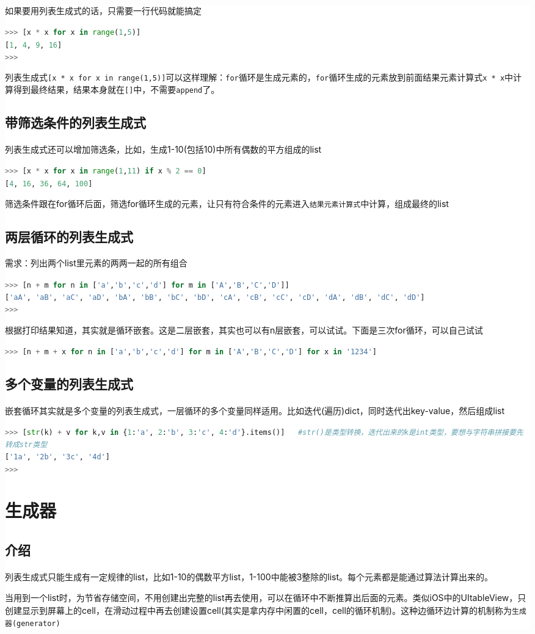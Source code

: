 如果要用列表生成式的话，只需要一行代码就能搞定

```Python
>>> [x * x for x in range(1,5)]
[1, 4, 9, 16]
>>>
```

列表生成式`[x * x for x in range(1,5)]`可以这样理解：`for`循环是生成元素的，`for`循环生成的元素放到前面结果元素计算式`x * x`中计算得到最终结果，结果本身就在`[]`中，不需要`append`了。

## 带筛选条件的列表生成式

列表生成式还可以增加筛选条，比如，生成1-10(包括10)中所有偶数的平方组成的list

```Python
>>> [x * x for x in range(1,11) if x % 2 == 0]
[4, 16, 36, 64, 100]
```

筛选条件跟在for循环后面，筛选for循环生成的元素，让只有符合条件的元素进入`结果元素计算式`中计算，组成最终的list

## 两层循环的列表生成式

需求：列出两个list里元素的两两一起的所有组合

```Python
>>> [n + m for n in ['a','b','c','d'] for m in ['A','B','C','D']]
['aA', 'aB', 'aC', 'aD', 'bA', 'bB', 'bC', 'bD', 'cA', 'cB', 'cC', 'cD', 'dA', 'dB', 'dC', 'dD']
>>>
```
根据打印结果知道，其实就是循环嵌套。这是二层嵌套，其实也可以有n层嵌套，可以试试。下面是三次for循环，可以自己试试

```Python
>>> [n + m + x for n in ['a','b','c','d'] for m in ['A','B','C','D'] for x in '1234']
```

## 多个变量的列表生成式

嵌套循环其实就是多个变量的列表生成式，一层循环的多个变量同样适用。比如迭代(遍历)dict，同时迭代出key-value，然后组成list

```Python
>>> [str(k) + v for k,v in {1:'a', 2:'b', 3:'c', 4:'d'}.items()]   #str()是类型转换，迭代出来的k是int类型，要想与字符串拼接要先转成str类型
['1a', '2b', '3c', '4d']
>>>
```

# 生成器

## 介绍

列表生成式只能生成有一定规律的list，比如1-10的偶数平方list，1-100中能被3整除的list。每个元素都是能通过算法计算出来的。

当用到一个list时，为节省存储空间，不用创建出完整的list再去使用，可以在循环中不断推算出后面的元素。类似iOS中的UItableView，只创建显示到屏幕上的cell，在滑动过程中再去创建设置cell(其实是拿内存中闲置的cell，cell的循环机制)。这种边循环边计算的机制称为`生成器(generator)`
